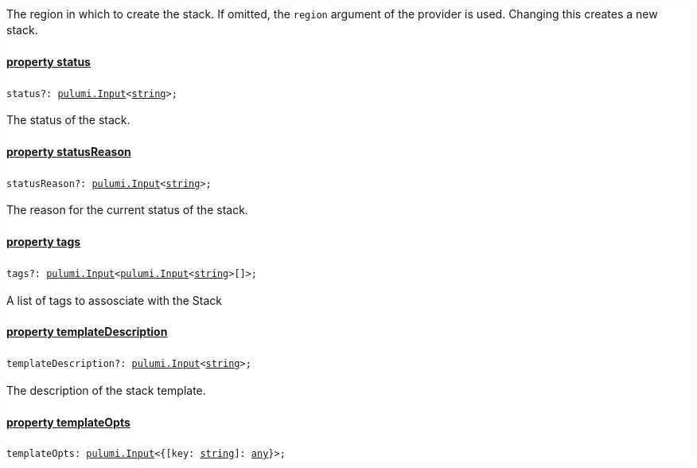 The region in which to create the stack. If
omitted, the `region` argument of the provider is used. Changing this
creates a new stack.

<h4 class="pdoc-member-header" id="StackV1Args-status">
<a class="pdoc-child-name" href="https://github.com/pulumi/pulumi-openstack/blob/{{< param git_sha >}}/sdk/nodejs/orchestration/stackV1.ts#L374">property <b>status</b></a>
</h4>

<pre class="highlight"><code><span class='kd'></span>status?: <a href='/docs/reference/pkg/nodejs/pulumi/pulumi/#Input'>pulumi.Input</a>&lt;<span class='kd'><a href='https://developer.mozilla.org/en-US/docs/Web/JavaScript/Reference/Global_Objects/String'>string</a></span>&gt;;</code></pre>

The status of the stack.

<h4 class="pdoc-member-header" id="StackV1Args-statusReason">
<a class="pdoc-child-name" href="https://github.com/pulumi/pulumi-openstack/blob/{{< param git_sha >}}/sdk/nodejs/orchestration/stackV1.ts#L378">property <b>statusReason</b></a>
</h4>

<pre class="highlight"><code><span class='kd'></span>statusReason?: <a href='/docs/reference/pkg/nodejs/pulumi/pulumi/#Input'>pulumi.Input</a>&lt;<span class='kd'><a href='https://developer.mozilla.org/en-US/docs/Web/JavaScript/Reference/Global_Objects/String'>string</a></span>&gt;;</code></pre>

The reason for the current status of the stack.

<h4 class="pdoc-member-header" id="StackV1Args-tags">
<a class="pdoc-child-name" href="https://github.com/pulumi/pulumi-openstack/blob/{{< param git_sha >}}/sdk/nodejs/orchestration/stackV1.ts#L382">property <b>tags</b></a>
</h4>

<pre class="highlight"><code><span class='kd'></span>tags?: <a href='/docs/reference/pkg/nodejs/pulumi/pulumi/#Input'>pulumi.Input</a>&lt;<a href='/docs/reference/pkg/nodejs/pulumi/pulumi/#Input'>pulumi.Input</a>&lt;<span class='kd'><a href='https://developer.mozilla.org/en-US/docs/Web/JavaScript/Reference/Global_Objects/String'>string</a></span>&gt;[]&gt;;</code></pre>

A list of tags to assosciate with the Stack

<h4 class="pdoc-member-header" id="StackV1Args-templateDescription">
<a class="pdoc-child-name" href="https://github.com/pulumi/pulumi-openstack/blob/{{< param git_sha >}}/sdk/nodejs/orchestration/stackV1.ts#L386">property <b>templateDescription</b></a>
</h4>

<pre class="highlight"><code><span class='kd'></span>templateDescription?: <a href='/docs/reference/pkg/nodejs/pulumi/pulumi/#Input'>pulumi.Input</a>&lt;<span class='kd'><a href='https://developer.mozilla.org/en-US/docs/Web/JavaScript/Reference/Global_Objects/String'>string</a></span>&gt;;</code></pre>

The description of the stack template.

<h4 class="pdoc-member-header" id="StackV1Args-templateOpts">
<a class="pdoc-child-name" href="https://github.com/pulumi/pulumi-openstack/blob/{{< param git_sha >}}/sdk/nodejs/orchestration/stackV1.ts#L393">property <b>templateOpts</b></a>
</h4>

<pre class="highlight"><code><span class='kd'></span>templateOpts: <a href='/docs/reference/pkg/nodejs/pulumi/pulumi/#Input'>pulumi.Input</a>&lt;{[key: <span class='kd'><a href='https://developer.mozilla.org/en-US/docs/Web/JavaScript/Reference/Global_Objects/String'>string</a></span>]: <span class='kd'><a href='https://www.typescriptlang.org/docs/handbook/basic-types.html#any'>any</a></span>}&gt;;</code></pre>
